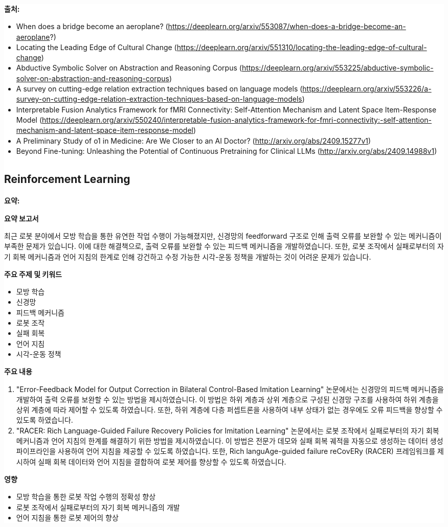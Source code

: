 **출처:**

 - When does a bridge become an aeroplane? (https://deeplearn.org/arxiv/553087/when-does-a-bridge-become-an-aeroplane?)
 - Locating the Leading Edge of Cultural Change (https://deeplearn.org/arxiv/551310/locating-the-leading-edge-of-cultural-change)
 - Abductive Symbolic Solver on Abstraction and Reasoning Corpus (https://deeplearn.org/arxiv/553225/abductive-symbolic-solver-on-abstraction-and-reasoning-corpus)
 - A survey on cutting-edge relation extraction techniques based on language models (https://deeplearn.org/arxiv/553226/a-survey-on-cutting-edge-relation-extraction-techniques-based-on-language-models)
 - Interpretable Fusion Analytics Framework for fMRI Connectivity: Self-Attention Mechanism and Latent Space Item-Response Model (https://deeplearn.org/arxiv/550240/interpretable-fusion-analytics-framework-for-fmri-connectivity:-self-attention-mechanism-and-latent-space-item-response-model)
 - A Preliminary Study of o1 in Medicine: Are We Closer to an AI Doctor? (http://arxiv.org/abs/2409.15277v1)
 - Beyond Fine-tuning: Unleashing the Potential of Continuous Pretraining for Clinical LLMs (http://arxiv.org/abs/2409.14988v1)


## Reinforcement Learning

**요약:**

**요약 보고서**

최근 로봇 분야에서 모방 학습을 통한 유연한 작업 수행이 가능해졌지만, 신경망의 feedforward 구조로 인해 출력 오류를 보완할 수 있는 메커니즘이 부족한 문제가 있습니다. 이에 대한 해결책으로, 출력 오류를 보완할 수 있는 피드백 메커니즘을 개발하였습니다. 또한, 로봇 조작에서 실패로부터의 자기 회복 메커니즘과 언어 지침의 한계로 인해 강건하고 수정 가능한 시각-운동 정책을 개발하는 것이 어려운 문제가 있습니다.

**주요 주제 및 키워드**

* 모방 학습
* 신경망
* 피드백 메커니즘
* 로봇 조작
* 실패 회복
* 언어 지침
* 시각-운동 정책

**주요 내용**

1. "Error-Feedback Model for Output Correction in Bilateral Control-Based Imitation Learning" 논문에서는 신경망의 피드백 메커니즘을 개발하여 출력 오류를 보완할 수 있는 방법을 제시하였습니다. 이 방법은 하위 계층과 상위 계층으로 구성된 신경망 구조를 사용하여 하위 계층을 상위 계층에 따라 제어할 수 있도록 하였습니다. 또한, 하위 계층에 다층 퍼셉트론을 사용하여 내부 상태가 없는 경우에도 오류 피드백을 향상할 수 있도록 하였습니다.
2. "RACER: Rich Language-Guided Failure Recovery Policies for Imitation Learning" 논문에서는 로봇 조작에서 실패로부터의 자기 회복 메커니즘과 언어 지침의 한계를 해결하기 위한 방법을 제시하였습니다. 이 방법은 전문가 데모와 실패 회복 궤적을 자동으로 생성하는 데이터 생성 파이프라인을 사용하여 언어 지침을 제공할 수 있도록 하였습니다. 또한, Rich languAge-guided failure reCovERy (RACER) 프레임워크를 제시하여 실패 회복 데이터와 언어 지침을 결합하여 로봇 제어를 향상할 수 있도록 하였습니다.

**영향**

* 모방 학습을 통한 로봇 작업 수행의 정확성 향상
* 로봇 조작에서 실패로부터의 자기 회복 메커니즘의 개발
* 언어 지침을 통한 로봇 제어의 향상
